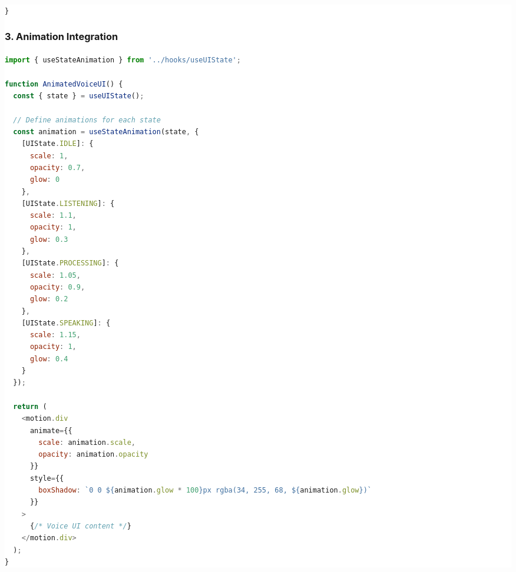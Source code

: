 ```javascript
}
```

### 3. Animation Integration

```javascript
import { useStateAnimation } from '../hooks/useUIState';

function AnimatedVoiceUI() {
  const { state } = useUIState();
  
  // Define animations for each state
  const animation = useStateAnimation(state, {
    [UIState.IDLE]: { 
      scale: 1, 
      opacity: 0.7,
      glow: 0
    },
    [UIState.LISTENING]: { 
      scale: 1.1, 
      opacity: 1,
      glow: 0.3
    },
    [UIState.PROCESSING]: { 
      scale: 1.05, 
      opacity: 0.9,
      glow: 0.2
    },
    [UIState.SPEAKING]: { 
      scale: 1.15, 
      opacity: 1,
      glow: 0.4
    }
  });
  
  return (
    <motion.div
      animate={{
        scale: animation.scale,
        opacity: animation.opacity
      }}
      style={{
        boxShadow: `0 0 ${animation.glow * 100}px rgba(34, 255, 68, ${animation.glow})`
      }}
    >
      {/* Voice UI content */}
    </motion.div>
  );
}
```
